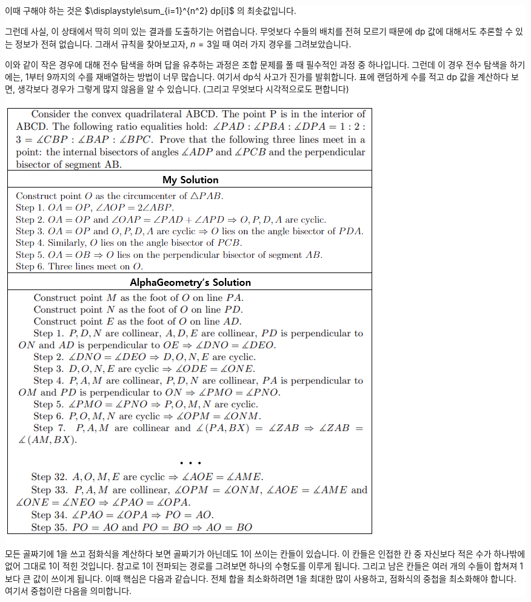 이때 구해야 하는 것은 $\displaystyle\sum_{i=1}^{n^2} dp[i]$ 의 최솟값입니다.

그런데 사실, 이 상태에서 딱히 의미 있는 결과를 도출하기는 어렵습니다. 무엇보다 수들의 배치를 전혀 모르기 때문에 dp 값에 대해서도 추론할 수 있는 정보가 전혀 없습니다. 그래서 규칙을 찾아보고자, $n=3$일 때 여러 가지 경우를 그려보았습니다. 

이와 같이 작은 경우에 대해 전수 탐색을 하며 답을 유추하는 과정은 조합 문제를 풀 때 필수적인 과정 중 하나입니다. 그런데 이 경우 전수 탐색을 하기에는, $1$부터 $9$까지의 수를 재배열하는 방법이 너무 많습니다. 여기서 dp식 사고가 진가를 발휘합니다. 표에 랜덤하게 수를 적고 dp 값을 계산하다 보면, 생각보다 경우가 그렇게 많지 않음을 알 수 있습니다. (그리고 무엇보다 시각적으로도 편합니다)

![](/assets/images/garam1732/AIGEO/2020P1.png)

모든 골짜기에 $1$을 쓰고 점화식을 계산하다 보면 골짜기가 아닌데도 $1$이 쓰이는 칸들이 있습니다. 이 칸들은 인접한 칸 중 자신보다 적은 수가 하나밖에 없어 그대로 1이 적힌 것입니다. 참고로 $1$이 전파되는 경로를 그려보면 하나의 수형도를 이루게 됩니다. 그리고 남은 칸들은 여러 개의 수들이 합쳐져 $1$보다 큰 값이 쓰이게 됩니다. 이때 핵심은 다음과 같습니다. 전체 합을 최소화하려면 $1$을 최대한 많이 사용하고, 점화식의 중첩을 최소화해야 합니다. 여기서 중첩이란 다음을 의미합니다.
